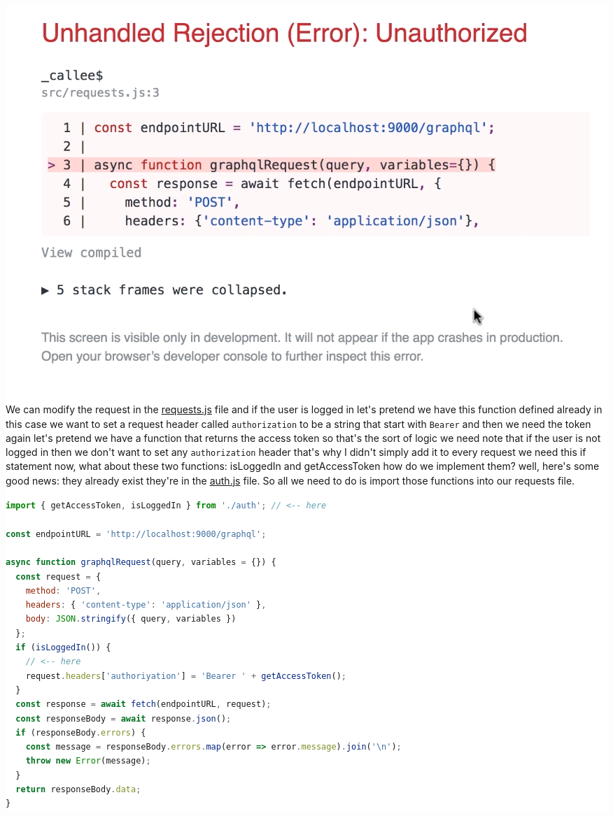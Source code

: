 ![20](./images/20.png)<br>

We can modify the request in the [requests.js](././..examples/advanced/client/src/requests.js) file and if the user is logged in let's pretend we have this function defined already in this case we want to set a request header called `authorization` to be a string that start with `Bearer` and then we need the token again let's pretend we have a function that returns the access token so that's the sort of logic we need note that if the user is not logged in then we don't want to set any `authorization` header that's why I didn't simply add it to every request we need this if statement now, what about these two functions: isLoggedIn and getAccessToken how do we implement them? well, here's some good news: they already exist they're in the [auth.js](././..examples/advanced/client/src/auth.js) file. So all we need to do is import those functions into our requests file.<br>

```js
import { getAccessToken, isLoggedIn } from './auth'; // <-- here

const endpointURL = 'http://localhost:9000/graphql';

async function graphqlRequest(query, variables = {}) {
  const request = {
    method: 'POST',
    headers: { 'content-type': 'application/json' },
    body: JSON.stringify({ query, variables })
  };
  if (isLoggedIn()) {
    // <-- here
    request.headers['authoriyation'] = 'Bearer ' + getAccessToken();
  }
  const response = await fetch(endpointURL, request);
  const responseBody = await response.json();
  if (responseBody.errors) {
    const message = responseBody.errors.map(error => error.message).join('\n');
    throw new Error(message);
  }
  return responseBody.data;
}
```

